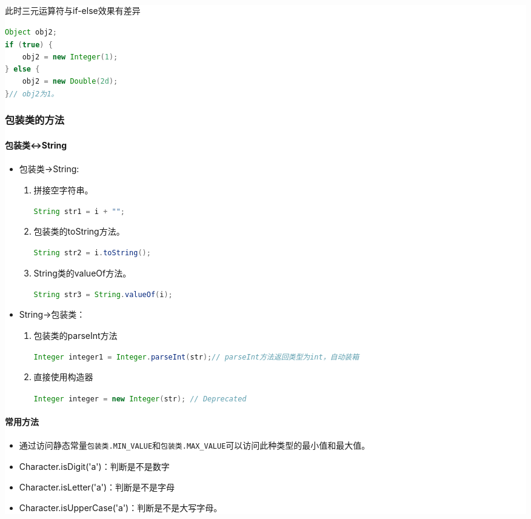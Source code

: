   此时三元运算符与if-else效果有差异

  ```java
  Object obj2;
  if (true) {
      obj2 = new Integer(1);
  } else {
      obj2 = new Double(2d);
  }// obj2为1。
  ```

### 包装类的方法

#### 包装类<->String

* 包装类->String:

  1. 拼接空字符串。

     ```java
     String str1 = i + "";
     ```

  2. 包装类的toString方法。

     ```java
     String str2 = i.toString();
     ```

  3. String类的valueOf方法。

     ```java
     String str3 = String.valueOf(i);
     ```

* String->包装类：

  1. 包装类的parseInt方法

     ```java
     Integer integer1 = Integer.parseInt(str);// parseInt方法返回类型为int，自动装箱
     ```

  2. 直接使用构造器

     ```java
     Integer integer = new Integer(str); // Deprecated
     ```

#### 常用方法

* 通过访问静态常量`包装类.MIN_VALUE`和`包装类.MAX_VALUE`可以访问此种类型的最小值和最大值。

  

* Character.isDigit('a')：判断是不是数字

* Character.isLetter('a')：判断是不是字母

* Character.isUpperCase('a')：判断是不是大写字母。
